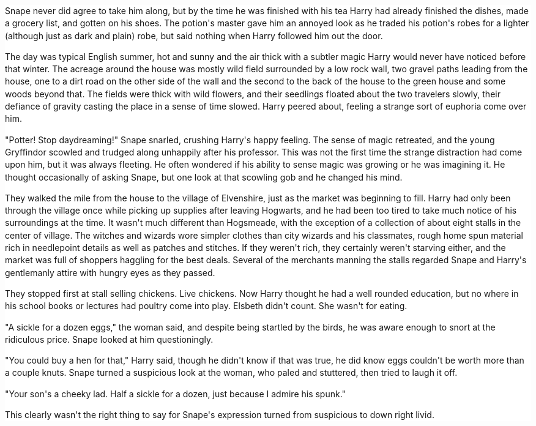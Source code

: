 Snape never did agree to take him along, but by the time he was finished
with his tea Harry had already finished the dishes, made a grocery list,
and gotten on his shoes. The potion's master gave him an annoyed look as
he traded his potion's robes for a lighter (although just as dark and
plain) robe, but said nothing when Harry followed him out the door.

The day was typical English summer, hot and sunny and the air thick with
a subtler magic Harry would never have noticed before that winter. The
acreage around the house was mostly wild field surrounded by a low rock
wall, two gravel paths leading from the house, one to a dirt road on the
other side of the wall and the second to the back of the house to the
green house and some woods beyond that. The fields were thick with wild
flowers, and their seedlings floated about the two travelers slowly,
their defiance of gravity casting the place in a sense of time slowed.
Harry peered about, feeling a strange sort of euphoria come over him.

"Potter! Stop daydreaming!" Snape snarled, crushing Harry's happy
feeling. The sense of magic retreated, and the young Gryffindor scowled
and trudged along unhappily after his professor. This was not the first
time the strange distraction had come upon him, but it was always
fleeting. He often wondered if his ability to sense magic was growing or
he was imagining it. He thought occasionally of asking Snape, but one
look at that scowling gob and he changed his mind.

They walked the mile from the house to the village of Elvenshire, just
as the market was beginning to fill. Harry had only been through the
village once while picking up supplies after leaving Hogwarts, and he
had been too tired to take much notice of his surroundings at the time.
It wasn't much different than Hogsmeade, with the exception of a
collection of about eight stalls in the center of village. The witches
and wizards wore simpler clothes than city wizards and his classmates,
rough home spun material rich in needlepoint details as well as patches
and stitches. If they weren't rich, they certainly weren't starving
either, and the market was full of shoppers haggling for the best deals.
Several of the merchants manning the stalls regarded Snape and Harry's
gentlemanly attire with hungry eyes as they passed.

They stopped first at stall selling chickens. Live chickens. Now Harry
thought he had a well rounded education, but no where in his school
books or lectures had poultry come into play. Elsbeth didn't count. She
wasn't for eating.

"A sickle for a dozen eggs," the woman said, and despite being startled
by the birds, he was aware enough to snort at the ridiculous price.
Snape looked at him questioningly.

"You could buy a hen for that," Harry said, though he didn't know if
that was true, he did know eggs couldn't be worth more than a couple
knuts. Snape turned a suspicious look at the woman, who paled and
stuttered, then tried to laugh it off.

"Your son's a cheeky lad. Half a sickle for a dozen, just because I
admire his spunk."

This clearly wasn't the right thing to say for Snape's expression turned
from suspicious to down right livid.
